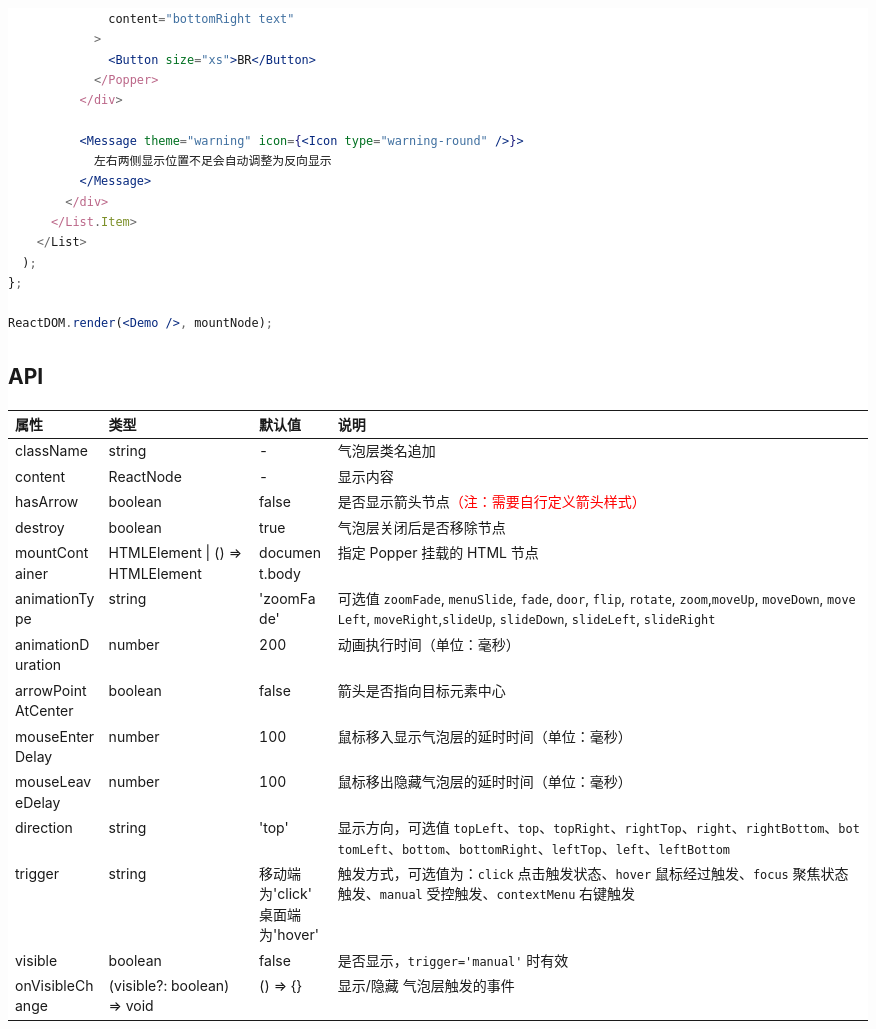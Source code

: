 ```jsx
              content="bottomRight text"
            >
              <Button size="xs">BR</Button>
            </Popper>
          </div>

          <Message theme="warning" icon={<Icon type="warning-round" />}>
            左右两侧显示位置不足会自动调整为反向显示
          </Message>
        </div>
      </List.Item>
    </List>
  );
};

ReactDOM.render(<Demo />, mountNode);
```

## API

| 属性               | 类型                                 | 默认值                                 | 说明                                                                                                                                                                     |
| :----------------- | :----------------------------------- | :------------------------------------- | :----------------------------------------------------------------------------------------------------------------------------------------------------------------------- |
| className          | string                               | -                                      | 气泡层类名追加                                                                                                                                                           |
| content            | ReactNode                            | -                                      | 显示内容                                                                                                                                                                 |
| hasArrow           | boolean                              | false                                  | 是否显示箭头节点<font color="red">（注：需要自行定义箭头样式）</font>                                                                                                    |
| destroy            | boolean                              | true                                   | 气泡层关闭后是否移除节点                                                                                                                                                 |
| mountContainer     | HTMLElement &#124; () => HTMLElement | document.body                          | 指定 Popper 挂载的 HTML 节点                                                                                                                                             |
| animationType      | string                               | 'zoomFade'                             | 可选值 `zoomFade`, `menuSlide`, `fade`, `door`, `flip`, `rotate`, `zoom`,`moveUp`, `moveDown`, `moveLeft`, `moveRight`,`slideUp`, `slideDown`, `slideLeft`, `slideRight` |
| animationDuration  | number                               | 200                                    | 动画执行时间（单位：毫秒）                                                                                                                                               |
| arrowPointAtCenter | boolean                              | false                                  | 箭头是否指向目标元素中心                                                                                                                                                 |
| mouseEnterDelay    | number                               | 100                                    | 鼠标移入显示气泡层的延时时间（单位：毫秒）                                                                                                                               |
| mouseLeaveDelay    | number                               | 100                                    | 鼠标移出隐藏气泡层的延时时间（单位：毫秒）                                                                                                                               |
| direction          | string                               | 'top'                                  | 显示方向，可选值 `topLeft`、`top`、`topRight`、`rightTop`、`right`、`rightBottom`、`bottomLeft`、`bottom`、`bottomRight`、`leftTop`、`left`、`leftBottom`                |
| trigger            | string                               | 移动端为'click' <br /> 桌面端为'hover' | 触发方式，可选值为：`click` 点击触发状态、`hover` 鼠标经过触发、`focus` 聚焦状态触发、`manual` 受控触发、`contextMenu` 右键触发                                          |
| visible            | boolean                              | false                                  | 是否显示，`trigger='manual'` 时有效                                                                                                                                      |
| onVisibleChange    | (visible?: boolean) => void          | () => {}                               | 显示/隐藏 气泡层触发的事件                                                                                                                                               |
